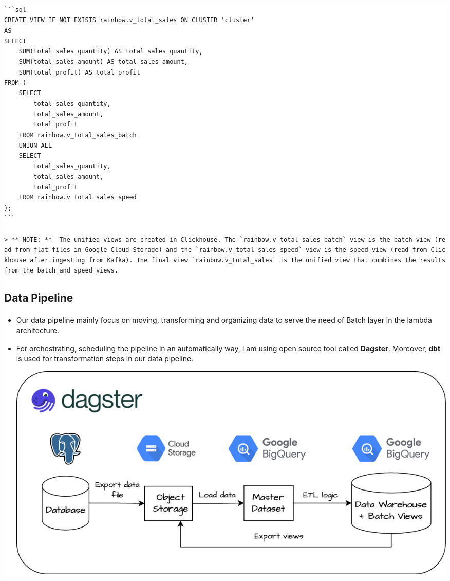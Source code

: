     ```sql
    CREATE VIEW IF NOT EXISTS rainbow.v_total_sales ON CLUSTER 'cluster'
    AS
    SELECT
        SUM(total_sales_quantity) AS total_sales_quantity,
        SUM(total_sales_amount) AS total_sales_amount,
        SUM(total_profit) AS total_profit
    FROM (
        SELECT
            total_sales_quantity,
            total_sales_amount,
            total_profit
        FROM rainbow.v_total_sales_batch
        UNION ALL
        SELECT
            total_sales_quantity,
            total_sales_amount,
            total_profit
        FROM rainbow.v_total_sales_speed
    );
    ```

    > **_NOTE:_**  The unified views are created in Clickhouse. The `rainbow.v_total_sales_batch` view is the batch view (read from flat files in Google Cloud Storage) and the `rainbow.v_total_sales_speed` view is the speed view (read from Clickhouse after ingesting from Kafka). The final view `rainbow.v_total_sales` is the unified view that combines the results from the batch and speed views.

## Data Pipeline

- Our data pipeline mainly focus on moving, transforming and organizing data to serve the need of Batch layer in the lambda architecture.
- For orchestrating, scheduling the pipeline in an automatically way, I am using open source tool called [**Dagster**](https://dagster.io/). Moreover, [**dbt**](https://www.getdbt.com/) is used for transformation steps in our data pipeline.

    ![image.png](img/data-pipeline.png)
